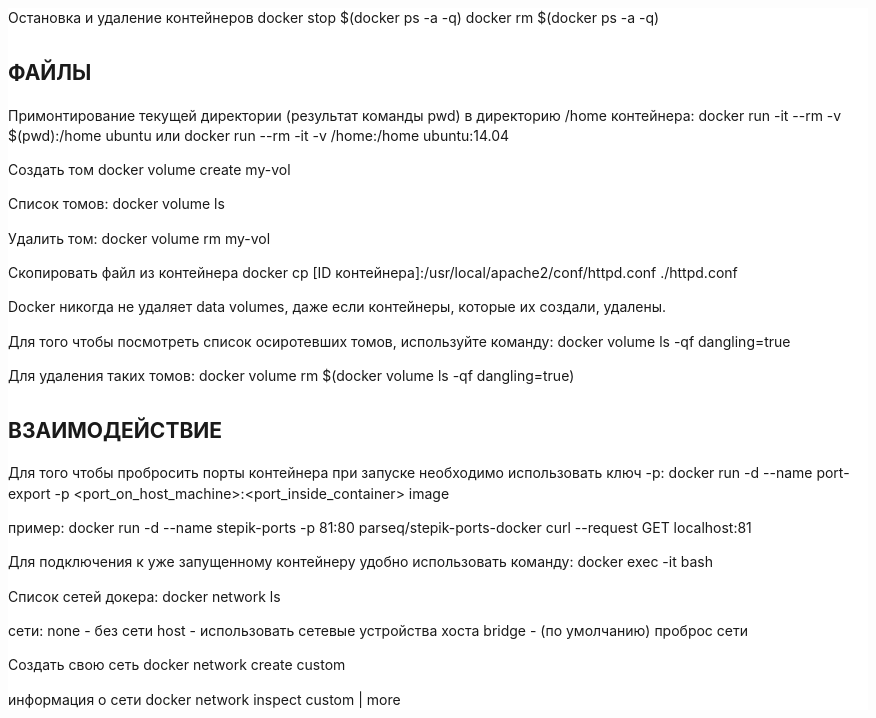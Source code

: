 Остановка и удаление контейнеров
docker stop $(docker ps -a -q)
docker rm $(docker ps -a -q)

## ФАЙЛЫ

Примонтирование текущей директории (результат команды pwd) в директорию /home контейнера:
docker run -it --rm -v $(pwd):/home ubuntu
или
docker run --rm -it -v /home:/home ubuntu:14.04

Создать том 
docker volume create my-vol

Список томов:
docker volume ls

Удалить том:
docker volume rm my-vol

Скопировать файл из контейнера
docker cp [ID контейнера]:/usr/local/apache2/conf/httpd.conf ./httpd.conf

Docker никогда не удаляет data volumes, даже если контейнеры, которые их создали, удалены.

Для того чтобы посмотреть список осиротевших томов, используйте команду:
docker volume ls -qf dangling=true

Для удаления таких томов:
docker volume rm $(docker volume ls -qf dangling=true)


## ВЗАИМОДЕЙСТВИЕ

Для того чтобы пробросить порты контейнера при запуске необходимо использовать ключ -p:
docker run -d --name port-export -p <port_on_host_machine>:<port_inside_container> image

пример:
docker run -d --name stepik-ports -p 81:80 parseq/stepik-ports-docker
curl --request GET localhost:81

Для подключения к уже запущенному контейнеру удобно использовать команду:
docker exec -it <container-name> bash


Список сетей докера:
docker network ls

сети:
none - без сети
host - использовать сетевые устройства хоста
bridge - (по умолчанию) проброс сети

Создать свою сеть
docker network create custom

информация о сети 
docker network inspect custom | more
